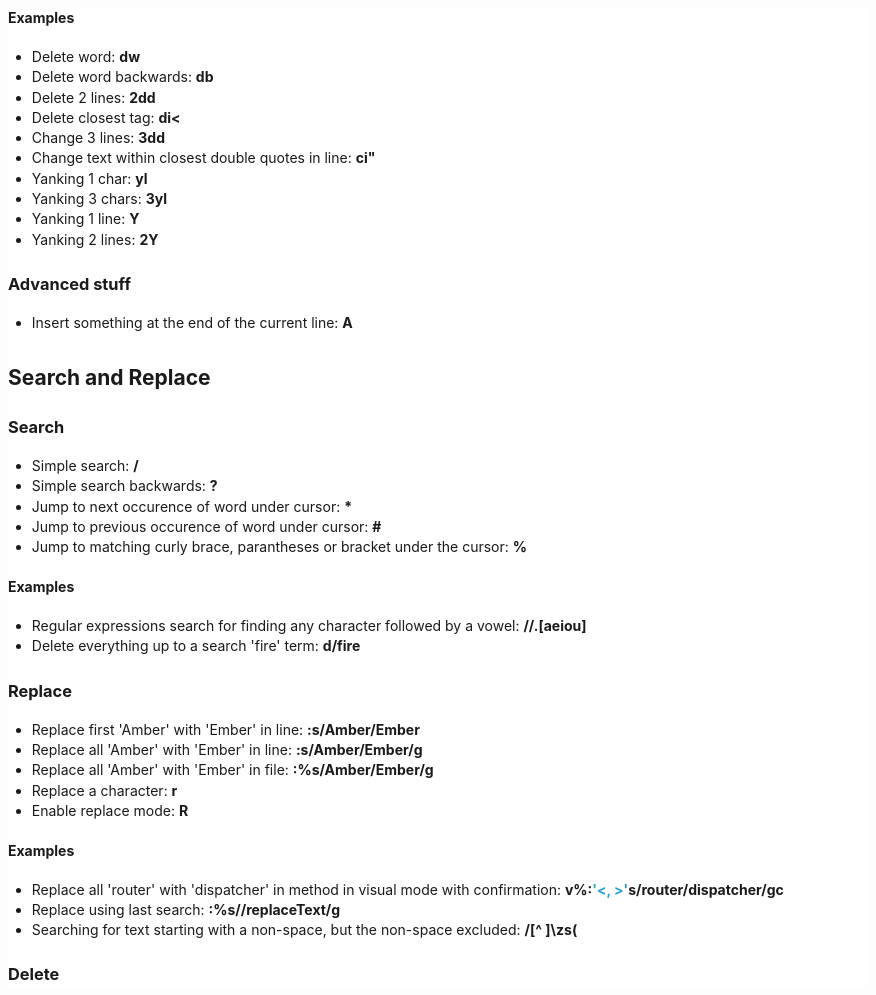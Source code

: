 #### Examples

 - Delete word: **dw**
 - Delete word backwards: **db**
 - Delete 2 lines: **2dd**
 - Delete closest tag: **di<**
 - Change 3 lines: **3dd**
 - Change text within closest double quotes in line: **ci"**
 - Yanking 1 char: **yl**
 - Yanking 3 chars: **3yl**
 - Yanking 1 line: **Y**
 - Yanking 2 lines: **2Y**


### Advanced stuff

 - Insert something at the end of the current line: **A**



Search and Replace
------------------

### Search

 - Simple search: **/**
 - Simple search backwards: **?**
 - Jump to next occurence of word under cursor: <strong>*</strong>
 - Jump to previous occurence of word under cursor: **#**
 - Jump to matching curly brace, parantheses or bracket under the cursor: **%**

#### Examples

 - Regular expressions search for finding any character followed by a vowel: **//.[aeiou]**
 - Delete everything up to a search 'fire' term: **d/fire**


### Replace

 - Replace first 'Amber' with 'Ember' in line: **:s/Amber/Ember**
 - Replace all 'Amber' with 'Ember' in line: **:s/Amber/Ember/g**
 - Replace all 'Amber' with 'Ember' in file: **:%s/Amber/Ember/g**
 - Replace a character: **r**
 - Enable replace mode: **R**

#### Examples

 - Replace all 'router' with 'dispatcher' in method in visual mode with confirmation: **v%:<span style="color: #2a9fd6">'<, >'</span>s/router/dispatcher/gc**
 - Replace using last search: **:%s//replaceText/g**
 - Searching for text starting with a non-space, but the non-space excluded: **/[^ ]\zs(**


### Delete
